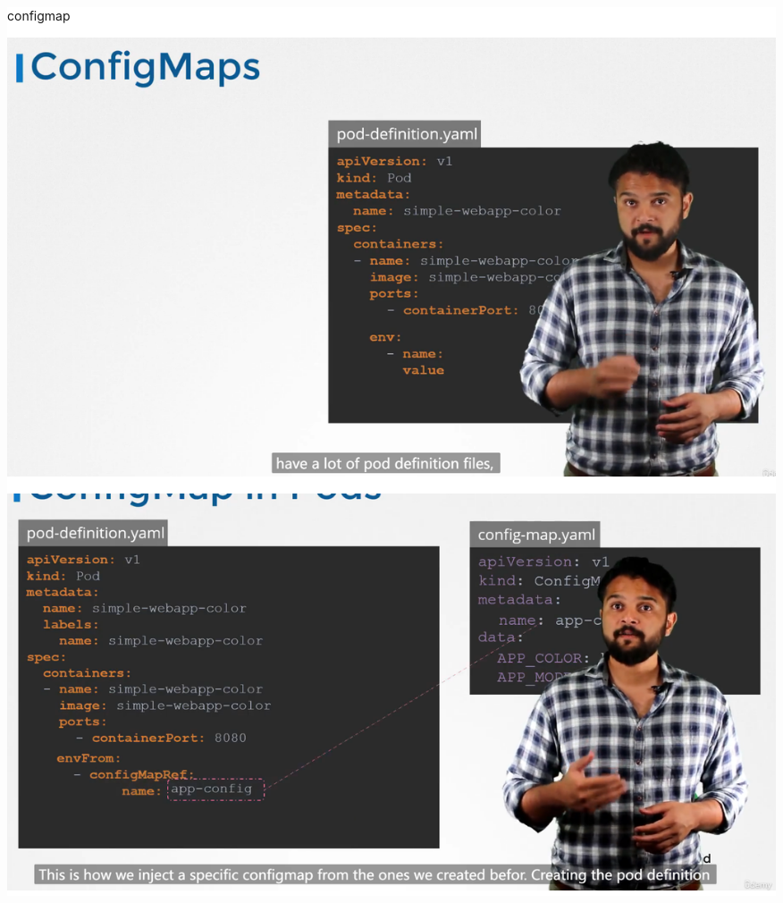 configmap

![image-20221114092931791](images/image-20221114092931791.png)



![image-20221114095023913](images/image-20221114095023913.png)
